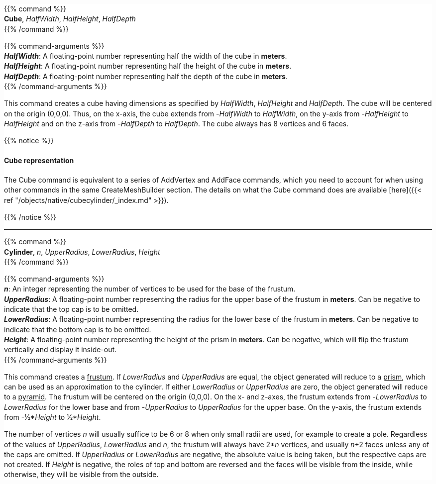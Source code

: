 {{% command %}}  
**Cube**, *HalfWidth*, *HalfHeight*, *HalfDepth*  
{{% /command %}}

{{% command-arguments %}}  
***HalfWidth***: A floating-point number representing half the width of the cube in **meters**.  
***HalfHeight***: A floating-point number representing half the height of the cube in **meters**.  
***HalfDepth***: A floating-point number representing half the depth of the cube in **meters**.  
{{% /command-arguments %}}

This command creates a cube having dimensions as specified by *HalfWidth*, *HalfHeight* and *HalfDepth*. The cube will be centered on the origin (0,0,0). Thus, on the x-axis, the cube extends from -*HalfWidth* to *HalfWidth*, on the y-axis from -*HalfHeight* to *HalfHeight* and on the z-axis from -*HalfDepth* to *HalfDepth*. The cube always has 8 vertices and 6 faces.

{{% notice %}}  

#### Cube representation

The Cube command is equivalent to a series of AddVertex and AddFace commands, which you need to account for when using other commands in the same CreateMeshBuilder section. The details on what the Cube command does are available [here]({{< ref "/objects/native/cubecylinder/_index.md" >}}).

{{% /notice %}}

------

<a name="cylinder"></a>

{{% command %}}  
**Cylinder**, *n*, *UpperRadius*, *LowerRadius*, *Height*  
{{% /command %}}

{{% command-arguments %}}  
***n***: An integer representing the number of vertices to be used for the base of the frustum.  
***UpperRadius***: A floating-point number representing the radius for the upper base of the frustum in **meters**. Can be negative to indicate that the top cap is to be omitted.  
***LowerRadius***: A floating-point number representing the radius for the lower base of the frustum in **meters**. Can be negative to indicate that the bottom cap is to be omitted.  
***Height***: A floating-point number representing the height of the prism in **meters**. Can be negative, which will flip the frustum vertically and display it inside-out.  
{{% /command-arguments %}}

This command creates a [frustum](http://en.wikipedia.org/wiki/Frustum). If *LowerRadius* and *UpperRadius* are equal, the object generated will reduce to a [prism](http://en.wikipedia.org/wiki/Prism_(geometry)), which can be used as an approximation to the cylinder. If either *LowerRadius* or *UpperRadius* are zero, the object generated will reduce to a [pyramid](http://en.wikipedia.org/wiki/Pyramid_(geometry)). The frustum will be centered on the origin (0,0,0). On the x- and z-axes, the frustum extends from -*LowerRadius* to *LowerRadius* for the lower base and from -*UpperRadius* to *UpperRadius* for the upper base. On the y-axis, the frustum extends from -½\**Height* to ½\**Height*.

The number of vertices *n* will usually suffice to be 6 or 8 when only small radii are used, for example to create a pole. Regardless of the values of *UpperRadius*, *LowerRadius* and *n*, the frustum will always have 2\**n* vertices, and usually *n*+2 faces unless any of the caps are omitted. If *UpperRadius* or *LowerRadius* are negative, the absolute value is being taken, but the respective caps are not created. If *Height* is negative, the roles of top and bottom are reversed and the faces will be visible from the inside, while otherwise, they will be visible from the outside.
